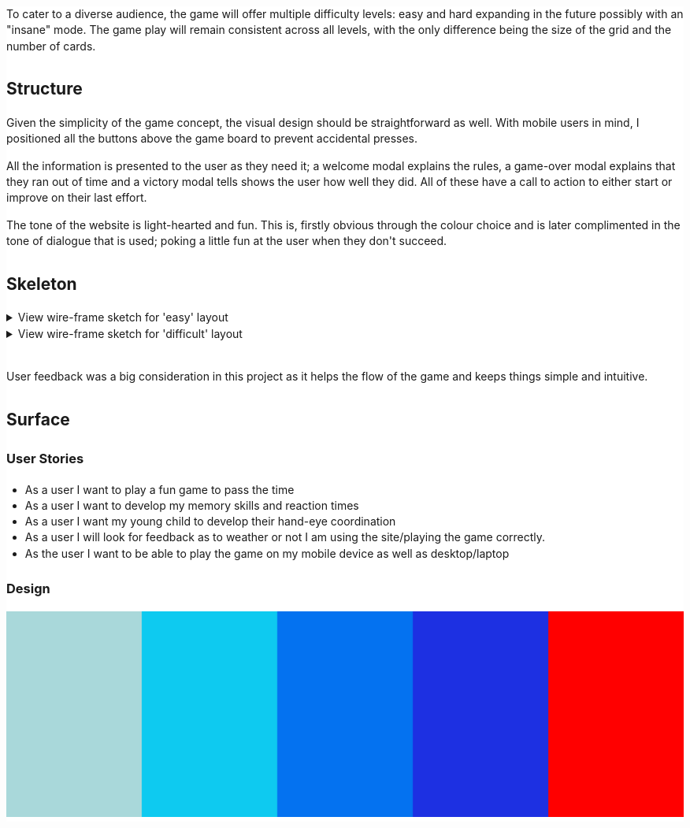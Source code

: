 To cater to a diverse audience, the game will offer multiple difficulty levels: easy and hard expanding in the future possibly with an "insane" mode. The game play will remain consistent across all levels, with the only difference being the size of the grid and the number of cards.

## Structure
Given the simplicity of the game concept, the visual design should be straightforward as well. With mobile users in mind, I positioned all the buttons above the game board to prevent accidental presses.

All the information is presented to the user as they need it; a welcome modal explains the rules, a game-over modal explains that they ran out of time and a victory modal tells shows the user how well they did. All of these have a call to action to either start or improve on their last effort.

The tone of the website is light-hearted and fun. This is, firstly obvious through the colour choice and is later complimented in the tone of dialogue that is used; poking a little fun at the user when they don't succeed.

## Skeleton
<details><summary>View wire-frame sketch for 'easy' layout</summary></details>

<details><summary>View wire-frame sketch for 'difficult' layout</summary></details>

\
User feedback was a big consideration in this project as it helps the flow of the game and keeps things simple and intuitive.

## Surface
### User Stories
* As a user I want to play a fun game to pass the time
* As a user I want to develop my memory skills and reaction times
* As a user I want my young child to develop their hand-eye coordination 
* As a user I will look for feedback as to weather or not I am using the site/playing the game correctly.
* As the user I want to be able to play the game on my mobile device as well as desktop/laptop  
### Design
![Swash colour palette](assets/images/readme/Palette.png)
